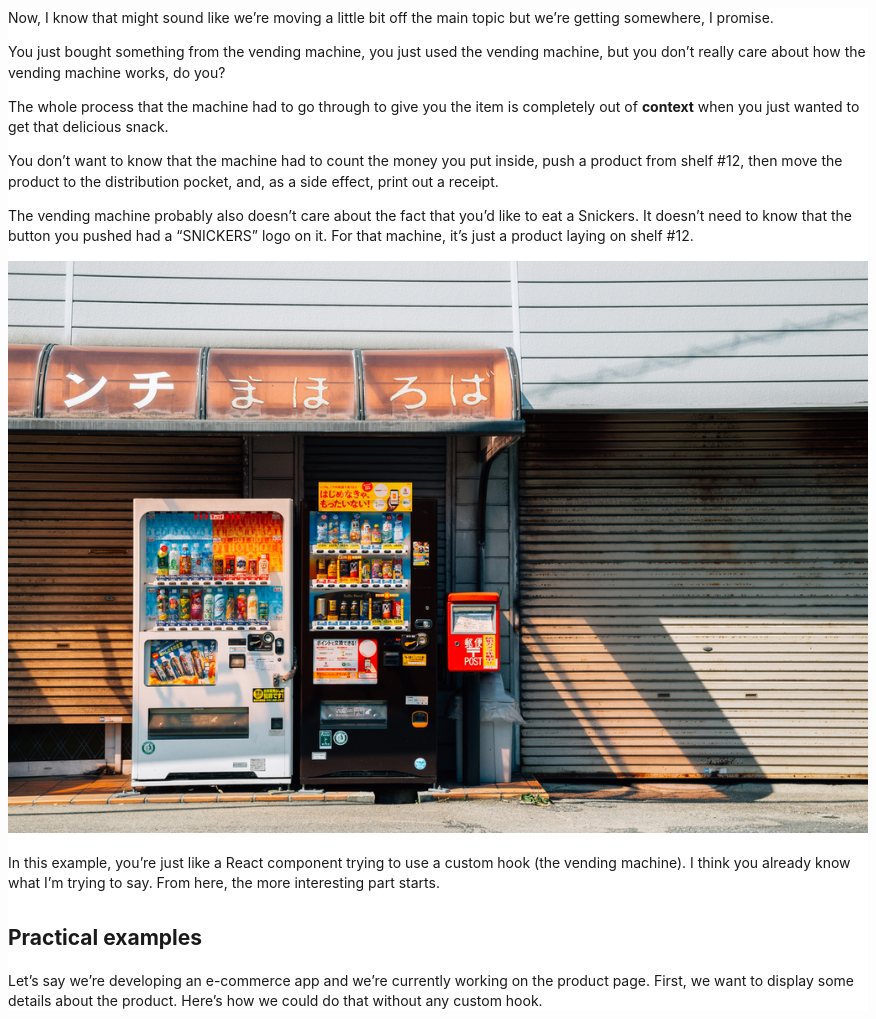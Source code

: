 Now, I know that might sound like we’re moving a little bit off the main topic but we’re getting somewhere, I promise.

You just bought something from the vending machine, you just used the vending machine, but you don’t really care about how the vending machine works, do you?

The whole process that the machine had to go through to give you the item is completely out of **context** when you just wanted to get that delicious snack.

You don’t want to know that the machine had to count the money you put inside, push a product from shelf #12, then move the product to the distribution pocket, and, as a side effect, print out a receipt.

The vending machine probably also doesn’t care about the fact that you’d like to eat a Snickers. It doesn’t need to know that the button you pushed had a “SNICKERS” logo on it. For that machine, it’s just a product laying on shelf #12.

![vending machine](./assets/Separation_of_concerns_in_react_apps/vending_machine.jpg)

In this example, you’re just like a React component trying to use a custom hook (the vending machine). I think you already know what I’m trying to say. From here, the more interesting part starts.

## Practical examples

Let’s say we’re developing an e-commerce app and we’re currently working on the product page. First, we want to display some details about the product. Here’s how we could do that without any custom hook.
